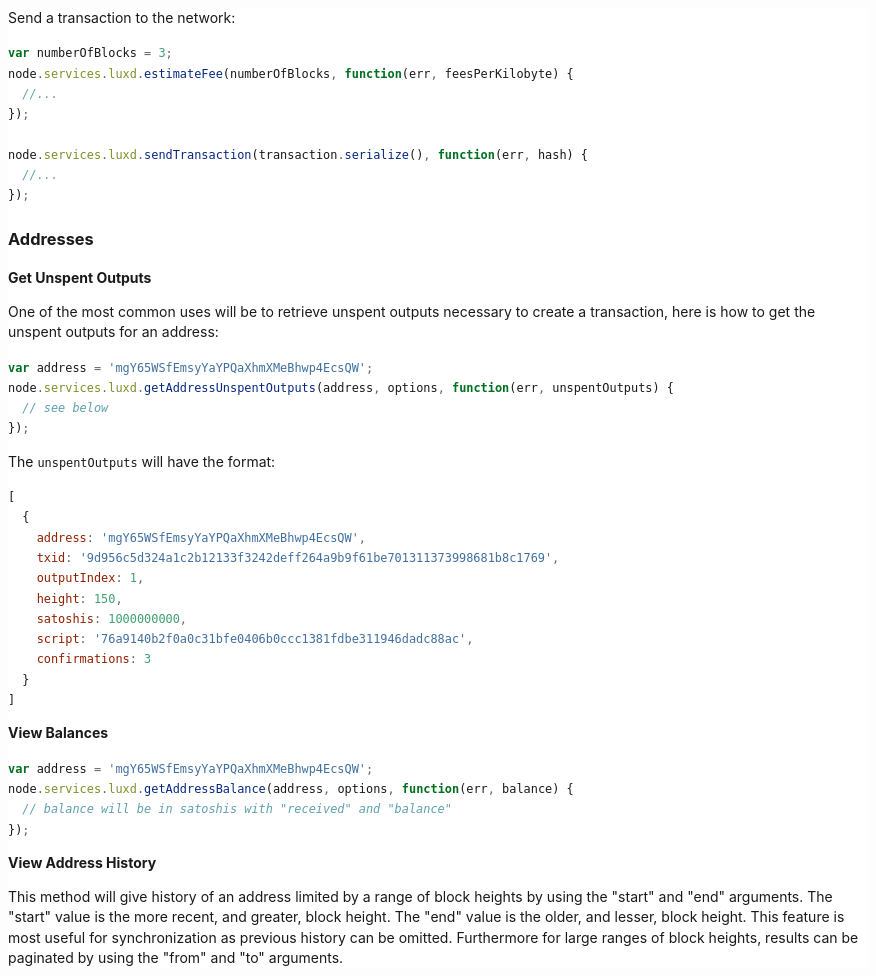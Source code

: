 Send a transaction to the network:

```js
var numberOfBlocks = 3;
node.services.luxd.estimateFee(numberOfBlocks, function(err, feesPerKilobyte) {
  //...
});

node.services.luxd.sendTransaction(transaction.serialize(), function(err, hash) {
  //...
});
```

### Addresses

**Get Unspent Outputs**

One of the most common uses will be to retrieve unspent outputs necessary to create a transaction, here is how to get the unspent outputs for an address:

```js
var address = 'mgY65WSfEmsyYaYPQaXhmXMeBhwp4EcsQW';
node.services.luxd.getAddressUnspentOutputs(address, options, function(err, unspentOutputs) {
  // see below
});
```

The `unspentOutputs` will have the format:

```js
[
  {
    address: 'mgY65WSfEmsyYaYPQaXhmXMeBhwp4EcsQW',
    txid: '9d956c5d324a1c2b12133f3242deff264a9b9f61be701311373998681b8c1769',
    outputIndex: 1,
    height: 150,
    satoshis: 1000000000,
    script: '76a9140b2f0a0c31bfe0406b0ccc1381fdbe311946dadc88ac',
    confirmations: 3
  }
]
```

**View Balances**

```js
var address = 'mgY65WSfEmsyYaYPQaXhmXMeBhwp4EcsQW';
node.services.luxd.getAddressBalance(address, options, function(err, balance) {
  // balance will be in satoshis with "received" and "balance"
});
```

**View Address History**

This method will give history of an address limited by a range of block heights by using the "start" and "end" arguments. The "start" value is the more recent, and greater, block height. The "end" value is the older, and lesser, block height. This feature is most useful for synchronization as previous history can be omitted. Furthermore for large ranges of block heights, results can be paginated by using the "from" and "to" arguments.
